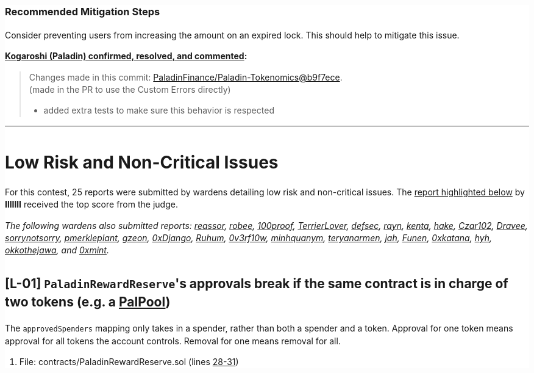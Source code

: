 ### Recommended Mitigation Steps

Consider preventing users from increasing the amount on an expired lock. This should help to mitigate this issue.

**[Kogaroshi (Paladin) confirmed, resolved, and commented](https://github.com/code-423n4/2022-03-paladin-findings/issues/95#issuecomment-1088396419):**
 > Changes made in this commit: [PaladinFinance/Paladin-Tokenomics@b9f7ece](https://github.com/PaladinFinance/Paladin-Tokenomics/pull/6/commits/b9f7ece48abaf306b81a94891807de18992d516c).<br>
> (made in the PR to use the Custom Errors directly)
> + added extra tests to make sure this behavior is respected



***

# Low Risk and Non-Critical Issues

For this contest, 25 reports were submitted by wardens detailing low risk and non-critical issues. The [report highlighted below](https://github.com/code-423n4/2022-03-paladin-findings/issues/72) by **IllIllI** received the top score from the judge.

*The following wardens also submitted reports: [reassor](https://github.com/code-423n4/2022-03-paladin-findings/issues/66), [robee](https://github.com/code-423n4/2022-03-paladin-findings/issues/1), [100proof](https://github.com/code-423n4/2022-03-paladin-findings/issues/80), [TerrierLover](https://github.com/code-423n4/2022-03-paladin-findings/issues/29), [defsec](https://github.com/code-423n4/2022-03-paladin-findings/issues/52), [rayn](https://github.com/code-423n4/2022-03-paladin-findings/issues/22), [kenta](https://github.com/code-423n4/2022-03-paladin-findings/issues/92), [hake](https://github.com/code-423n4/2022-03-paladin-findings/issues/78), [Czar102](https://github.com/code-423n4/2022-03-paladin-findings/issues/90), [Dravee](https://github.com/code-423n4/2022-03-paladin-findings/issues/41), [sorrynotsorry](https://github.com/code-423n4/2022-03-paladin-findings/issues/55), [pmerkleplant](https://github.com/code-423n4/2022-03-paladin-findings/issues/32), [gzeon](https://github.com/code-423n4/2022-03-paladin-findings/issues/60), [0xDjango](https://github.com/code-423n4/2022-03-paladin-findings/issues/70), [Ruhum](https://github.com/code-423n4/2022-03-paladin-findings/issues/15), [0v3rf10w](https://github.com/code-423n4/2022-03-paladin-findings/issues/12), [minhquanym](https://github.com/code-423n4/2022-03-paladin-findings/issues/18), [teryanarmen](https://github.com/code-423n4/2022-03-paladin-findings/issues/36), [jah](https://github.com/code-423n4/2022-03-paladin-findings/issues/24), [Funen](https://github.com/code-423n4/2022-03-paladin-findings/issues/51), [0xkatana](https://github.com/code-423n4/2022-03-paladin-findings/issues/62), [hyh](https://github.com/code-423n4/2022-03-paladin-findings/issues/81), [okkothejawa](https://github.com/code-423n4/2022-03-paladin-findings/issues/19), and [0xmint](https://github.com/code-423n4/2022-03-paladin-findings/issues/75).*

## [L-01] `PaladinRewardReserve`'s approvals break if the same contract is in charge of two tokens (e.g. a [PalPool](https://doc.paladin.vote/paladin-protocol/palpool))

The `approvedSpenders` mapping only takes in a spender, rather than both a spender and a token. Approval for one token means approval for all tokens the account controls. Removal for one means removal for all.

1.  File: contracts/PaladinRewardReserve.sol (lines [28-31](https://github.com/code-423n4/2022-03-paladin/blob/9c26ec8556298fb1dc3cf71f471aadad3a5c74a0/contracts/PaladinRewardReserve.sol#L28-L31))
